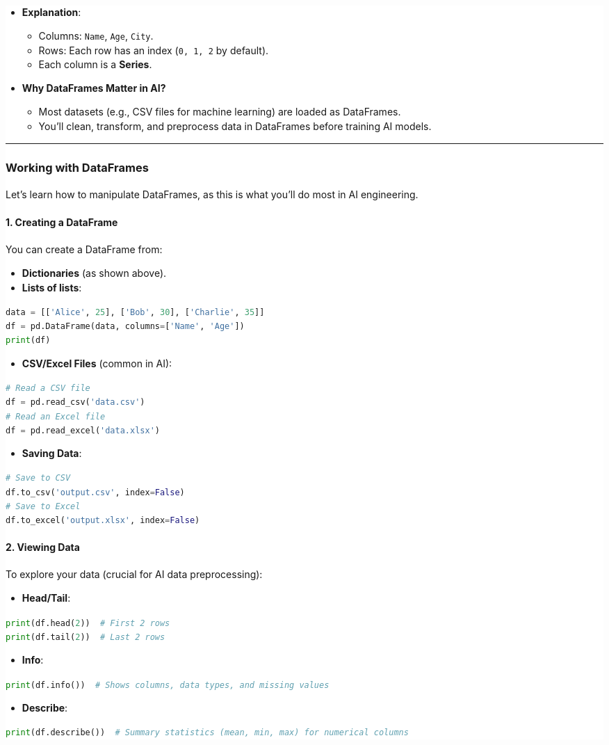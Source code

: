 - **Explanation**:
  - Columns: `Name`, `Age`, `City`.
  - Rows: Each row has an index (`0, 1, 2` by default).
  - Each column is a **Series**.

- **Why DataFrames Matter in AI?**
  - Most datasets (e.g., CSV files for machine learning) are loaded as DataFrames.
  - You’ll clean, transform, and preprocess data in DataFrames before training AI models.

---

### **Working with DataFrames**
Let’s learn how to manipulate DataFrames, as this is what you’ll do most in AI engineering.

#### **1. Creating a DataFrame**
You can create a DataFrame from:
- **Dictionaries** (as shown above).
- **Lists of lists**:
```python
data = [['Alice', 25], ['Bob', 30], ['Charlie', 35]]
df = pd.DataFrame(data, columns=['Name', 'Age'])
print(df)
```

- **CSV/Excel Files** (common in AI):
```python
# Read a CSV file
df = pd.read_csv('data.csv')
# Read an Excel file
df = pd.read_excel('data.xlsx')
```

- **Saving Data**:
```python
# Save to CSV
df.to_csv('output.csv', index=False)
# Save to Excel
df.to_excel('output.xlsx', index=False)
```

#### **2. Viewing Data**
To explore your data (crucial for AI data preprocessing):
- **Head/Tail**:
```python
print(df.head(2))  # First 2 rows
print(df.tail(2))  # Last 2 rows
```

- **Info**:
```python
print(df.info())  # Shows columns, data types, and missing values
```

- **Describe**:
```python
print(df.describe())  # Summary statistics (mean, min, max) for numerical columns
```
